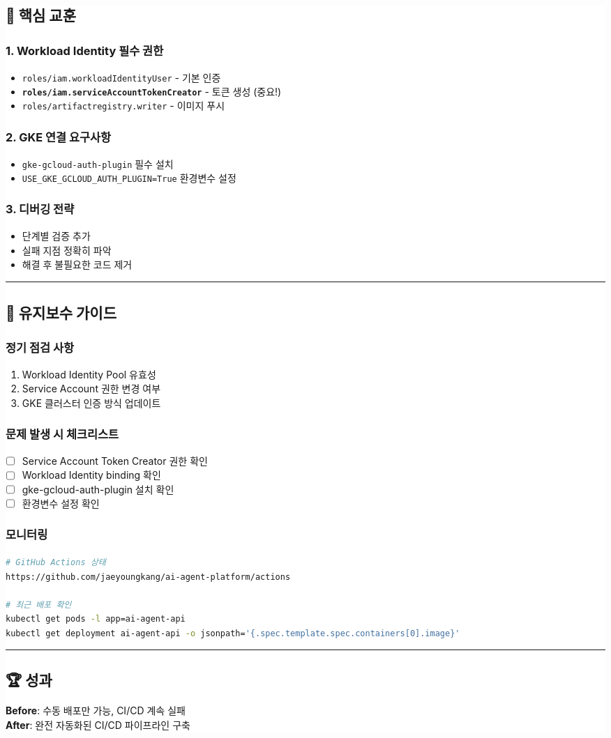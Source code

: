 
## 🎯 핵심 교훈

### 1. Workload Identity 필수 권한
- `roles/iam.workloadIdentityUser` - 기본 인증
- **`roles/iam.serviceAccountTokenCreator`** - 토큰 생성 (중요!)
- `roles/artifactregistry.writer` - 이미지 푸시

### 2. GKE 연결 요구사항
- `gke-gcloud-auth-plugin` 필수 설치
- `USE_GKE_GCLOUD_AUTH_PLUGIN=True` 환경변수 설정

### 3. 디버깅 전략
- 단계별 검증 추가
- 실패 지점 정확히 파악
- 해결 후 불필요한 코드 제거

---

## 📝 유지보수 가이드

### 정기 점검 사항
1. Workload Identity Pool 유효성
2. Service Account 권한 변경 여부
3. GKE 클러스터 인증 방식 업데이트

### 문제 발생 시 체크리스트
- [ ] Service Account Token Creator 권한 확인
- [ ] Workload Identity binding 확인
- [ ] gke-gcloud-auth-plugin 설치 확인
- [ ] 환경변수 설정 확인

### 모니터링
```bash
# GitHub Actions 상태
https://github.com/jaeyoungkang/ai-agent-platform/actions

# 최근 배포 확인
kubectl get pods -l app=ai-agent-api
kubectl get deployment ai-agent-api -o jsonpath='{.spec.template.spec.containers[0].image}'
```

---

## 🏆 성과

**Before**: 수동 배포만 가능, CI/CD 계속 실패  
**After**: 완전 자동화된 CI/CD 파이프라인 구축
